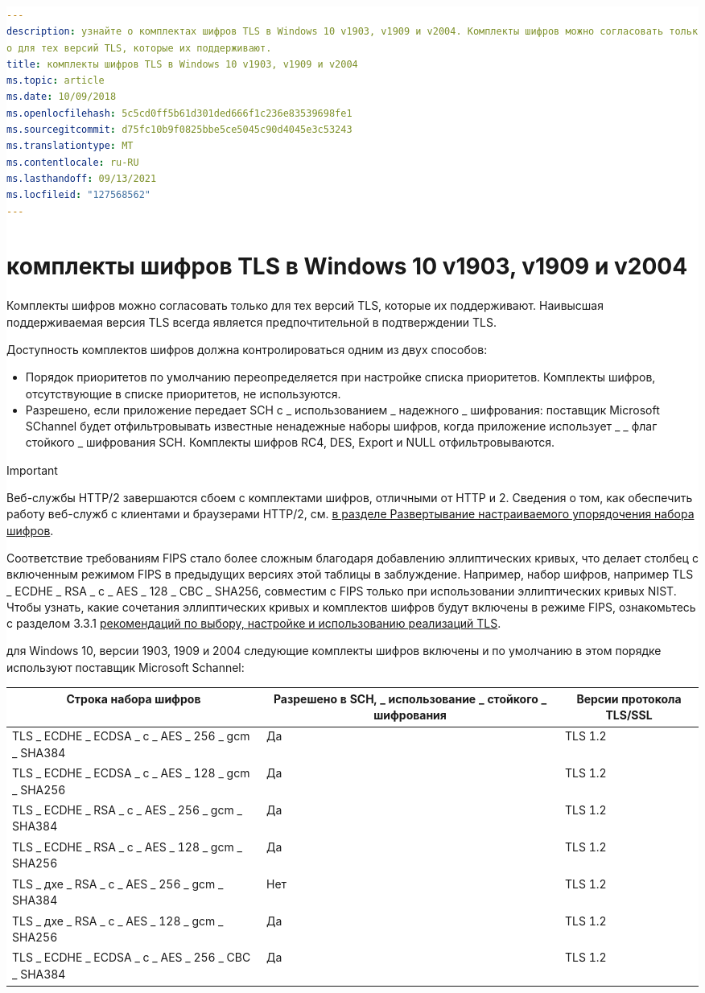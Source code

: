 ```yaml
---
description: узнайте о комплектах шифров TLS в Windows 10 v1903, v1909 и v2004. Комплекты шифров можно согласовать только для тех версий TLS, которые их поддерживают.
title: комплекты шифров TLS в Windows 10 v1903, v1909 и v2004
ms.topic: article
ms.date: 10/09/2018
ms.openlocfilehash: 5c5cd0ff5b61d301ded666f1c236e83539698fe1
ms.sourcegitcommit: d75fc10b9f0825bbe5ce5045c90d4045e3c53243
ms.translationtype: MT
ms.contentlocale: ru-RU
ms.lasthandoff: 09/13/2021
ms.locfileid: "127568562"
---
```

# <a name="tls-cipher-suites-in-windows-10-v1903-v1909-and-v2004"></a>комплекты шифров TLS в Windows 10 v1903, v1909 и v2004

Комплекты шифров можно согласовать только для тех версий TLS, которые их поддерживают. Наивысшая поддерживаемая версия TLS всегда является предпочтительной в подтверждении TLS.

Доступность комплектов шифров должна контролироваться одним из двух способов:

-   Порядок приоритетов по умолчанию переопределяется при настройке списка приоритетов. Комплекты шифров, отсутствующие в списке приоритетов, не используются.
-   Разрешено, если приложение передает SCH с \_ использованием \_ надежного \_ шифрования: поставщик Microsoft SChannel будет отфильтровывать известные ненадежные наборы шифров, когда приложение использует \_ \_ флаг стойкого \_ шифрования SCH. Комплекты шифров RC4, DES, Export и NULL отфильтровываются.

> [!IMPORTANT]
> Веб-службы HTTP/2 завершаются сбоем с комплектами шифров, отличными от HTTP и 2. Сведения о том, как обеспечить работу веб-служб с клиентами и браузерами HTTP/2, см. [в разделе Развертывание настраиваемого упорядочения набора шифров](https://support.microsoft.com/help/4032720/how-to-deploy-custom-cipher-suite-ordering-in-windows-server-2016).

 

Соответствие требованиям FIPS стало более сложным благодаря добавлению эллиптических кривых, что делает столбец с включенным режимом FIPS в предыдущих версиях этой таблицы в заблуждение. Например, набор шифров, например TLS \_ ECDHE \_ RSA \_ с \_ AES \_ 128 \_ CBC \_ SHA256, совместим с FIPS только при использовании эллиптических кривых NIST. Чтобы узнать, какие сочетания эллиптических кривых и комплектов шифров будут включены в режиме FIPS, ознакомьтесь с разделом 3.3.1 [рекомендаций по выбору, настройке и использованию реализаций TLS]( https://nvlpubs.nist.gov/nistpubs/SpecialPublications/NIST.SP.800-52r2.pdf).

для Windows 10, версии 1903, 1909 и 2004 следующие комплекты шифров включены и по умолчанию в этом порядке используют поставщик Microsoft Schannel:



| Строка набора шифров                                                                                 | Разрешено в SCH, \_ использование \_ стойкого \_ шифрования | Версии протокола TLS/SSL                     |
|-----------------------------------------------------------------------------------------------------|-------------------------------------|-----------------------------------------------|
| TLS \_ ECDHE \_ ECDSA \_ с \_ AES \_ 256 \_ gcm \_ SHA384<br/>                                           | Да<br/>                      | TLS 1.2<br/>                            |
| TLS \_ ECDHE \_ ECDSA \_ с \_ AES \_ 128 \_ gcm \_ SHA256<br/>                                           | Да<br/>                      | TLS 1.2<br/>                            |
| TLS \_ ECDHE \_ RSA \_ с \_ AES \_ 256 \_ gcm \_ SHA384<br/>                                             | Да<br/>                      | TLS 1.2<br/>                            |
| TLS \_ ECDHE \_ RSA \_ с \_ AES \_ 128 \_ gcm \_ SHA256<br/>                                             | Да<br/>                      | TLS 1.2<br/>                            |
| TLS \_ дхе \_ RSA \_ с \_ AES \_ 256 \_ gcm \_ SHA384<br/>                                               | Нет<br/>                      | TLS 1.2<br/>                            |
| TLS \_ дхе \_ RSA \_ с \_ AES \_ 128 \_ gcm \_ SHA256<br/>                                               | Да<br/>                      | TLS 1.2<br/>                            |
| TLS \_ ECDHE \_ ECDSA \_ с \_ AES \_ 256 \_ CBC \_ SHA384<br/>                                           | Да<br/>                      | TLS 1.2<br/>                            |